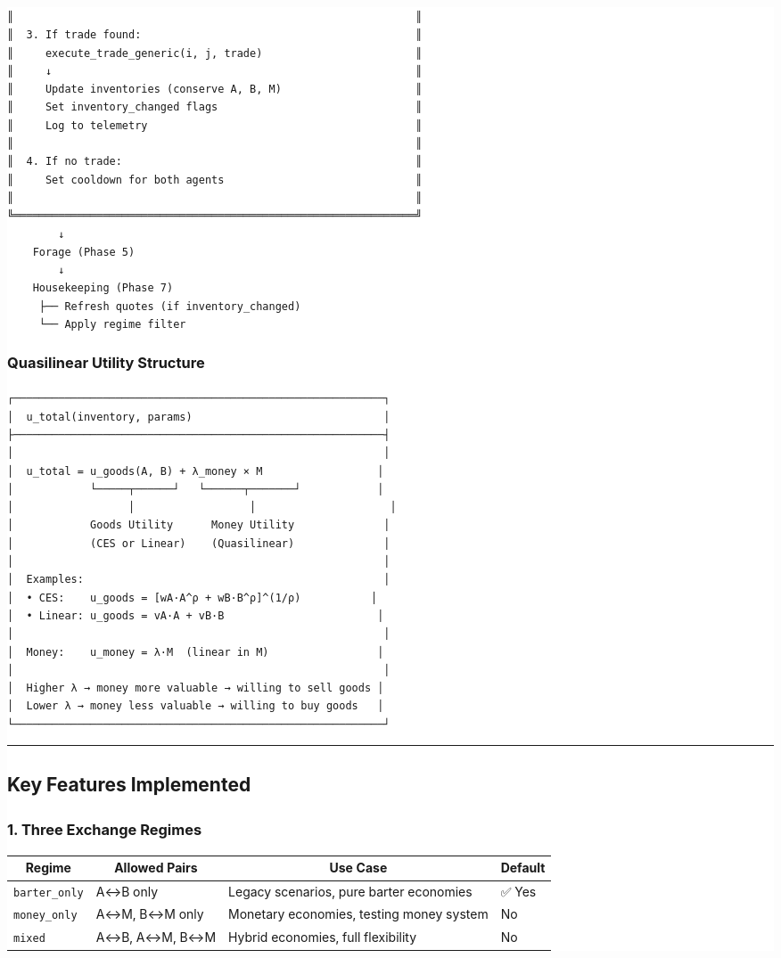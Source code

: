 ```
║                                                               ║
║  3. If trade found:                                           ║
║     execute_trade_generic(i, j, trade)                        ║
║     ↓                                                         ║
║     Update inventories (conserve A, B, M)                     ║
║     Set inventory_changed flags                               ║
║     Log to telemetry                                          ║
║                                                               ║
║  4. If no trade:                                              ║
║     Set cooldown for both agents                              ║
║                                                               ║
╚═══════════════════════════════════════════════════════════════╝
        ↓
    Forage (Phase 5)
        ↓
    Housekeeping (Phase 7)
     ├── Refresh quotes (if inventory_changed)
     └── Apply regime filter
```

### Quasilinear Utility Structure

```
┌──────────────────────────────────────────────────────────┐
│  u_total(inventory, params)                              │
├──────────────────────────────────────────────────────────┤
│                                                          │
│  u_total = u_goods(A, B) + λ_money × M                  │
│            └─────┬──────┘   └──────┬───────┘            │
│                  │                  │                     │
│            Goods Utility      Money Utility              │
│            (CES or Linear)    (Quasilinear)              │
│                                                          │
│  Examples:                                               │
│  • CES:    u_goods = [wA·A^ρ + wB·B^ρ]^(1/ρ)           │
│  • Linear: u_goods = vA·A + vB·B                        │
│                                                          │
│  Money:    u_money = λ·M  (linear in M)                 │
│                                                          │
│  Higher λ → money more valuable → willing to sell goods │
│  Lower λ → money less valuable → willing to buy goods   │
└──────────────────────────────────────────────────────────┘
```

---

## Key Features Implemented

### 1. Three Exchange Regimes

| Regime | Allowed Pairs | Use Case | Default |
|--------|--------------|----------|---------|
| `barter_only` | A↔B only | Legacy scenarios, pure barter economies | ✅ Yes |
| `money_only` | A↔M, B↔M only | Monetary economies, testing money system | No |
| `mixed` | A↔B, A↔M, B↔M | Hybrid economies, full flexibility | No |
